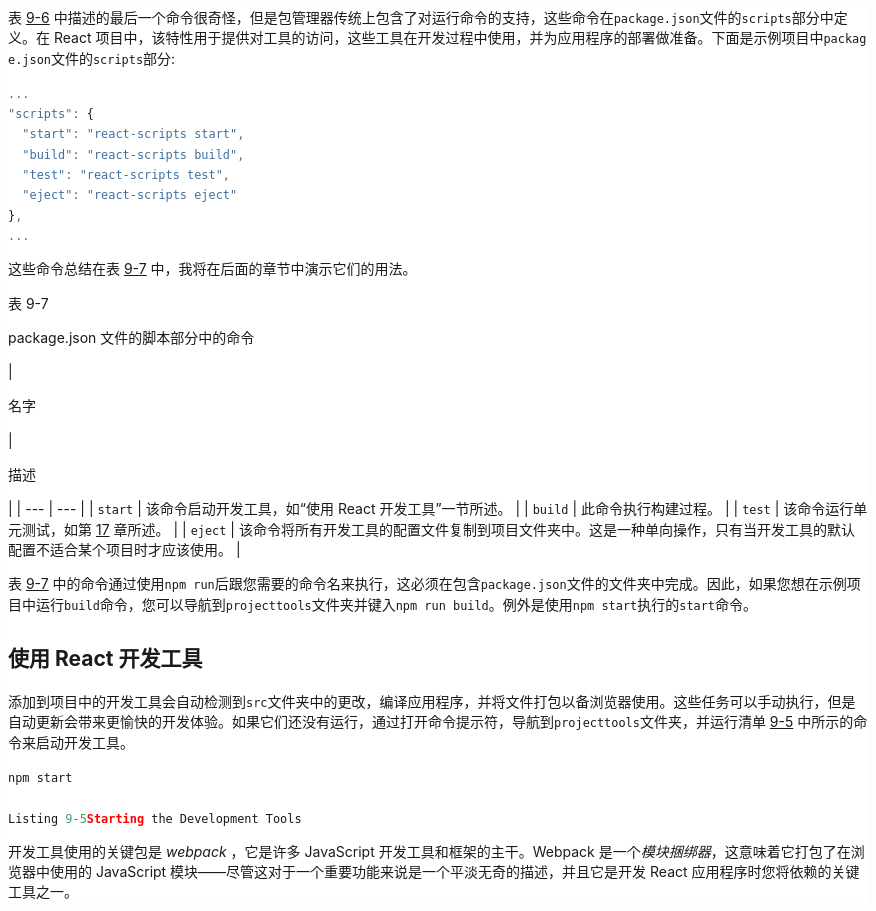 表 [9-6](#Tab6) 中描述的最后一个命令很奇怪，但是包管理器传统上包含了对运行命令的支持，这些命令在`package.json`文件的`scripts`部分中定义。在 React 项目中，该特性用于提供对工具的访问，这些工具在开发过程中使用，并为应用程序的部署做准备。下面是示例项目中`package.json`文件的`scripts`部分:

```jsx
...
"scripts": {
  "start": "react-scripts start",
  "build": "react-scripts build",
  "test": "react-scripts test",
  "eject": "react-scripts eject"
},
...

```

这些命令总结在表 [9-7](#Tab7) 中，我将在后面的章节中演示它们的用法。

表 9-7

package.json 文件的脚本部分中的命令

<colgroup><col class="tcol1 align-left"> <col class="tcol2 align-left"></colgroup> 
| 

名字

 | 

描述

 |
| --- | --- |
| `start` | 该命令启动开发工具，如“使用 React 开发工具”一节所述。 |
| `build` | 此命令执行构建过程。 |
| `test` | 该命令运行单元测试，如第 [17](17.html) 章所述。 |
| `eject` | 该命令将所有开发工具的配置文件复制到项目文件夹中。这是一种单向操作，只有当开发工具的默认配置不适合某个项目时才应该使用。 |

表 [9-7](#Tab7) 中的命令通过使用`npm run`后跟您需要的命令名来执行，这必须在包含`package.json`文件的文件夹中完成。因此，如果您想在示例项目中运行`build`命令，您可以导航到`projecttools`文件夹并键入`npm run build`。例外是使用`npm start`执行的`start`命令。

## 使用 React 开发工具

添加到项目中的开发工具会自动检测到`src`文件夹中的更改，编译应用程序，并将文件打包以备浏览器使用。这些任务可以手动执行，但是自动更新会带来更愉快的开发体验。如果它们还没有运行，通过打开命令提示符，导航到`projecttools`文件夹，并运行清单 [9-5](#PC7) 中所示的命令来启动开发工具。

```jsx
npm start

Listing 9-5Starting the Development Tools

```

开发工具使用的关键包是 *webpack* ，它是许多 JavaScript 开发工具和框架的主干。Webpack 是一个*模块捆绑器*，这意味着它打包了在浏览器中使用的 JavaScript 模块——尽管这对于一个重要功能来说是一个平淡无奇的描述，并且它是开发 React 应用程序时您将依赖的关键工具之一。
